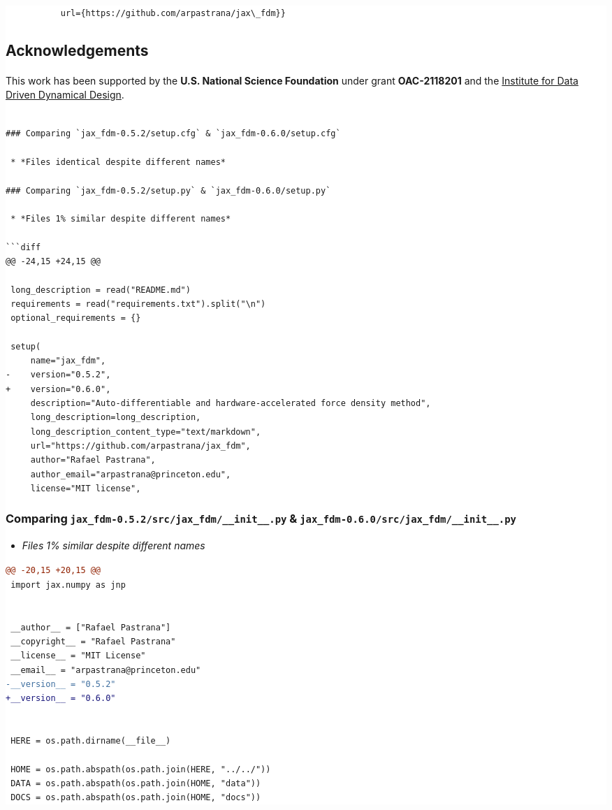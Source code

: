 ```
           url={https://github.com/arpastrana/jax\_fdm}}
 ```
 
 ## Acknowledgements
 
 This work has been supported by the **U.S. National Science Foundation** under grant **OAC-2118201** and the [Institute for Data Driven Dynamical Design](https://www.mines.edu/id4/).
```

### Comparing `jax_fdm-0.5.2/setup.cfg` & `jax_fdm-0.6.0/setup.cfg`

 * *Files identical despite different names*

### Comparing `jax_fdm-0.5.2/setup.py` & `jax_fdm-0.6.0/setup.py`

 * *Files 1% similar despite different names*

```diff
@@ -24,15 +24,15 @@
 
 long_description = read("README.md")
 requirements = read("requirements.txt").split("\n")
 optional_requirements = {}
 
 setup(
     name="jax_fdm",
-    version="0.5.2",
+    version="0.6.0",
     description="Auto-differentiable and hardware-accelerated force density method",
     long_description=long_description,
     long_description_content_type="text/markdown",
     url="https://github.com/arpastrana/jax_fdm",
     author="Rafael Pastrana",
     author_email="arpastrana@princeton.edu",
     license="MIT license",
```

### Comparing `jax_fdm-0.5.2/src/jax_fdm/__init__.py` & `jax_fdm-0.6.0/src/jax_fdm/__init__.py`

 * *Files 1% similar despite different names*

```diff
@@ -20,15 +20,15 @@
 import jax.numpy as jnp
 
 
 __author__ = ["Rafael Pastrana"]
 __copyright__ = "Rafael Pastrana"
 __license__ = "MIT License"
 __email__ = "arpastrana@princeton.edu"
-__version__ = "0.5.2"
+__version__ = "0.6.0"
 
 
 HERE = os.path.dirname(__file__)
 
 HOME = os.path.abspath(os.path.join(HERE, "../../"))
 DATA = os.path.abspath(os.path.join(HOME, "data"))
 DOCS = os.path.abspath(os.path.join(HOME, "docs"))
```
